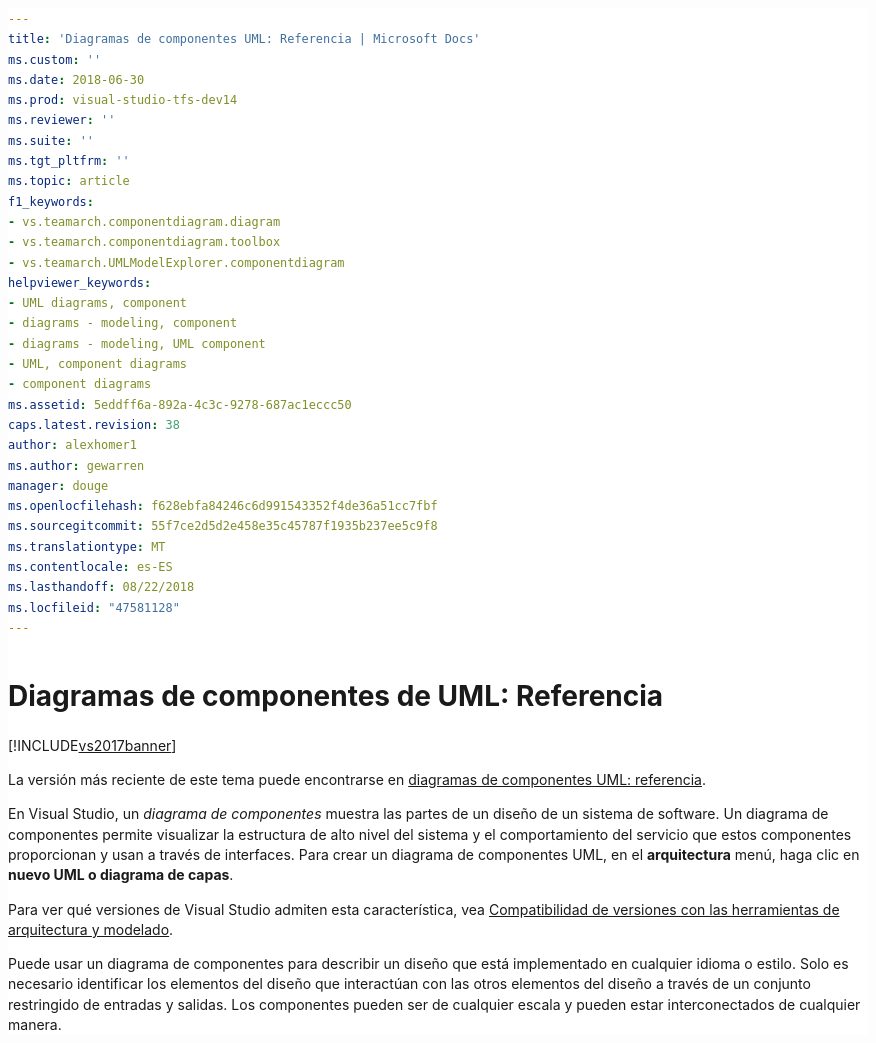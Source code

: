 ```yaml
---
title: 'Diagramas de componentes UML: Referencia | Microsoft Docs'
ms.custom: ''
ms.date: 2018-06-30
ms.prod: visual-studio-tfs-dev14
ms.reviewer: ''
ms.suite: ''
ms.tgt_pltfrm: ''
ms.topic: article
f1_keywords:
- vs.teamarch.componentdiagram.diagram
- vs.teamarch.componentdiagram.toolbox
- vs.teamarch.UMLModelExplorer.componentdiagram
helpviewer_keywords:
- UML diagrams, component
- diagrams - modeling, component
- diagrams - modeling, UML component
- UML, component diagrams
- component diagrams
ms.assetid: 5eddff6a-892a-4c3c-9278-687ac1eccc50
caps.latest.revision: 38
author: alexhomer1
ms.author: gewarren
manager: douge
ms.openlocfilehash: f628ebfa84246c6d991543352f4de36a51cc7fbf
ms.sourcegitcommit: 55f7ce2d5d2e458e35c45787f1935b237ee5c9f8
ms.translationtype: MT
ms.contentlocale: es-ES
ms.lasthandoff: 08/22/2018
ms.locfileid: "47581128"
---
```

# <a name="uml-component-diagrams-reference"></a>Diagramas de componentes de UML: Referencia
[!INCLUDE[vs2017banner](../includes/vs2017banner.md)]

La versión más reciente de este tema puede encontrarse en [diagramas de componentes UML: referencia](https://docs.microsoft.com/visualstudio/modeling/uml-component-diagrams-reference).  
  
En Visual Studio, un *diagrama de componentes* muestra las partes de un diseño de un sistema de software. Un diagrama de componentes permite visualizar la estructura de alto nivel del sistema y el comportamiento del servicio que estos componentes proporcionan y usan a través de interfaces. Para crear un diagrama de componentes UML, en el **arquitectura** menú, haga clic en **nuevo UML o diagrama de capas**.  
  
 Para ver qué versiones de Visual Studio admiten esta característica, vea [Compatibilidad de versiones con las herramientas de arquitectura y modelado](../modeling/what-s-new-for-design-in-visual-studio.md#VersionSupport).  
  
 Puede usar un diagrama de componentes para describir un diseño que está implementado en cualquier idioma o estilo. Solo es necesario identificar los elementos del diseño que interactúan con las otros elementos del diseño a través de un conjunto restringido de entradas y salidas. Los componentes pueden ser de cualquier escala y pueden estar interconectados de cualquier manera.  
  